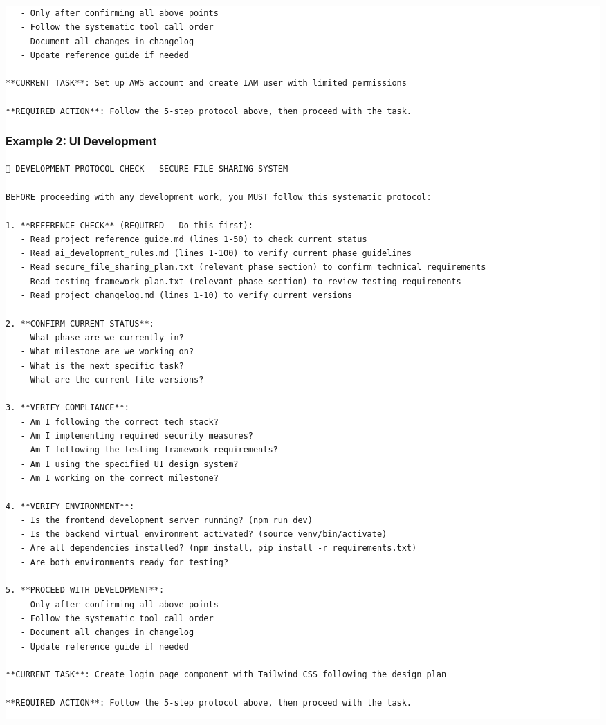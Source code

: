 ```
   - Only after confirming all above points
   - Follow the systematic tool call order
   - Document all changes in changelog
   - Update reference guide if needed

**CURRENT TASK**: Set up AWS account and create IAM user with limited permissions

**REQUIRED ACTION**: Follow the 5-step protocol above, then proceed with the task.
```

### **Example 2: UI Development**
```
🚨 DEVELOPMENT PROTOCOL CHECK - SECURE FILE SHARING SYSTEM

BEFORE proceeding with any development work, you MUST follow this systematic protocol:

1. **REFERENCE CHECK** (REQUIRED - Do this first):
   - Read project_reference_guide.md (lines 1-50) to check current status
   - Read ai_development_rules.md (lines 1-100) to verify current phase guidelines
   - Read secure_file_sharing_plan.txt (relevant phase section) to confirm technical requirements
   - Read testing_framework_plan.txt (relevant phase section) to review testing requirements
   - Read project_changelog.md (lines 1-10) to verify current versions

2. **CONFIRM CURRENT STATUS**:
   - What phase are we currently in?
   - What milestone are we working on?
   - What is the next specific task?
   - What are the current file versions?

3. **VERIFY COMPLIANCE**:
   - Am I following the correct tech stack?
   - Am I implementing required security measures?
   - Am I following the testing framework requirements?
   - Am I using the specified UI design system?
   - Am I working on the correct milestone?

4. **VERIFY ENVIRONMENT**:
   - Is the frontend development server running? (npm run dev)
   - Is the backend virtual environment activated? (source venv/bin/activate)
   - Are all dependencies installed? (npm install, pip install -r requirements.txt)
   - Are both environments ready for testing?

5. **PROCEED WITH DEVELOPMENT**:
   - Only after confirming all above points
   - Follow the systematic tool call order
   - Document all changes in changelog
   - Update reference guide if needed

**CURRENT TASK**: Create login page component with Tailwind CSS following the design plan

**REQUIRED ACTION**: Follow the 5-step protocol above, then proceed with the task.
```

---